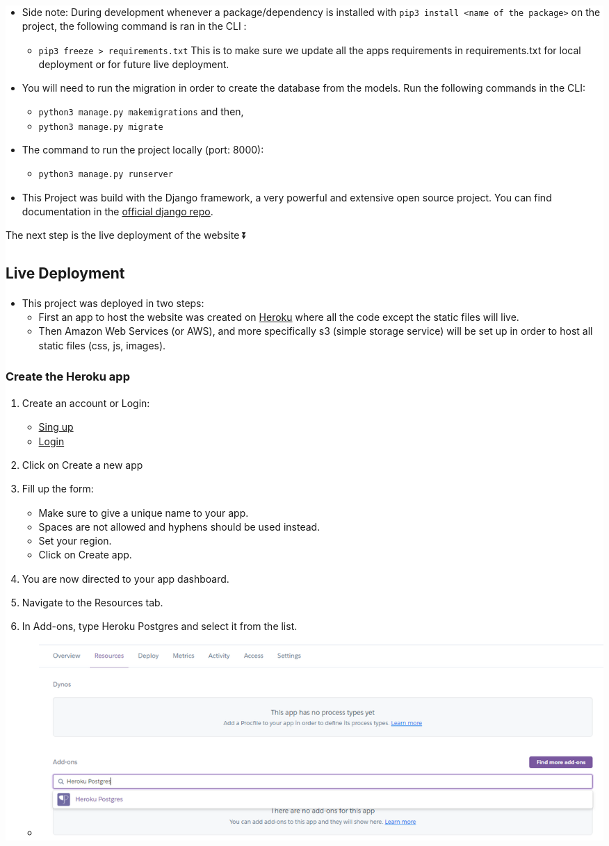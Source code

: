 * Side note: During development whenever a package/dependency is installed with ``pip3 install <name of the package>`` on the project, the following command is ran in the CLI :
  * ``pip3 freeze > requirements.txt`` This is to make sure we update all the apps requirements in requirements.txt for local deployment or for future live deployment.

* You will need to run the migration in order to create the database from the models. Run the following commands in the CLI:
  * ``python3 manage.py makemigrations`` and then,
  * ``python3 manage.py migrate``

* The command to run the project locally (port: 8000):
  * ``python3 manage.py runserver``

* This Project was build with the Django framework, a very powerful and extensive open source project. You can find documentation in the [official django repo](https://github.com/django/django).

The next step is the live deployment of the website :arrow_double_down:

## Live Deployment

* This project was deployed in two steps:
  * First an app to host the website was created on [Heroku](https://heroku.com) where all the code except the static files will live.
  * Then Amazon Web Services (or AWS), and more specifically s3 (simple storage service) will be set up in order to host all static files (css, js, images).

### Create the Heroku app

1. Create an account or Login:
    * [Sing up](https://signup.heroku.com/login)
    * [Login](https://id.heroku.com/login)

2. Click on Create a new app

3. Fill up the form:
    * Make sure to give a unique name to your app.
    * Spaces are not allowed and hyphens should be used instead.
    * Set your region.
    * Click on Create app.

4. You are now directed to your app dashboard.

5. Navigate to the Resources tab.

6. In Add-ons, type Heroku Postgres and select it from the list.
    * ![Select Postgres](documentation/deployment/select-postgres.png)
